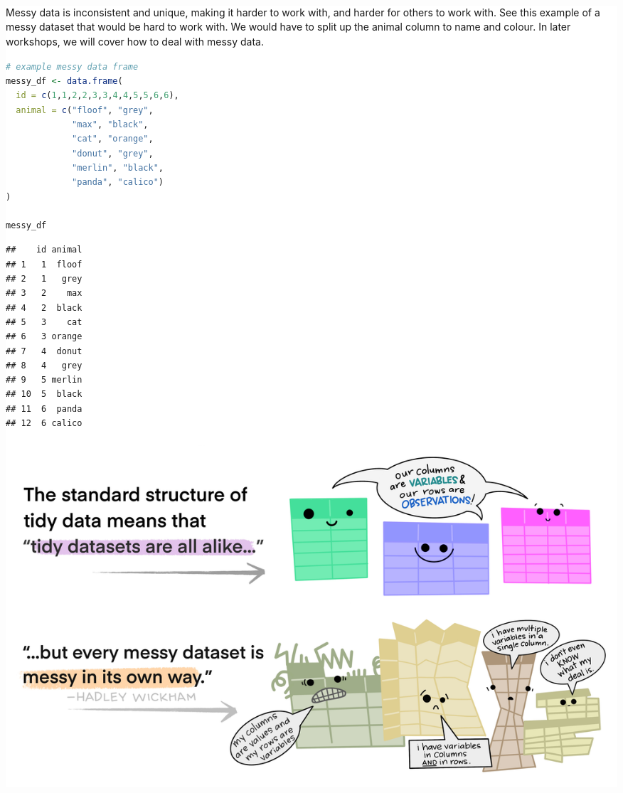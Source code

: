 Messy data is inconsistent and unique, making it harder to work with, and harder for others to work with. See this example of a messy dataset that would be hard to work with. We would have to split up the animal column to name and colour. In later workshops, we will cover how to deal with messy data.


```r
# example messy data frame
messy_df <- data.frame(
  id = c(1,1,2,2,3,3,4,4,5,5,6,6),
  animal = c("floof", "grey",
             "max", "black",
             "cat", "orange",
             "donut", "grey",
             "merlin", "black",
             "panda", "calico")
)

messy_df
```

```
##    id animal
## 1   1  floof
## 2   1   grey
## 3   2    max
## 4   2  black
## 5   3    cat
## 6   3 orange
## 7   4  donut
## 8   4   grey
## 9   5 merlin
## 10  5  black
## 11  6  panda
## 12  6 calico
```

![Image credit: Julie Lowndes and Allison Horst](https://github.com/andrewmoles2/rTrainIntroduction/blob/main/r-data-wrangling-1/images/tidydata_2.jpeg?raw=true)
